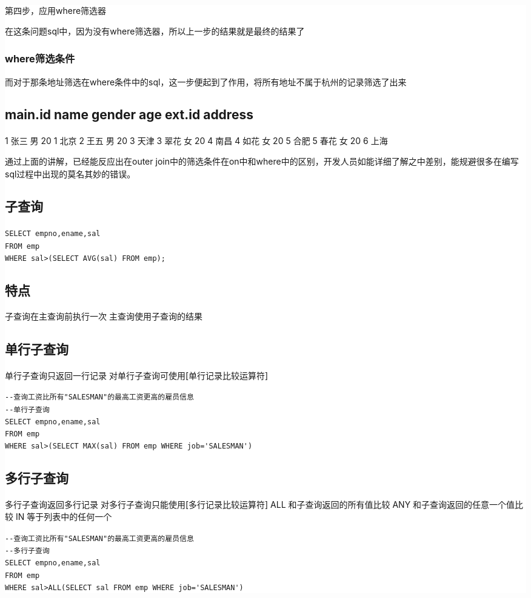 第四步，应用where筛选器

在这条问题sql中，因为没有where筛选器，所以上一步的结果就是最终的结果了

### where筛选条件

而对于那条地址筛选在where条件中的sql，这一步便起到了作用，将所有地址不属于杭州的记录筛选了出来

main.id name gender age   ext.id address
-------------------------------------------------
1       张三  男     20    1     北京
2       王五  男     20    3     天津
3       翠花  女     20    4     南昌
4       如花  女     20    5     合肥
5       春花  女     20    6     上海

通过上面的讲解，已经能反应出在outer join中的筛选条件在on中和where中的区别，开发人员如能详细了解之中差别，能规避很多在编写sql过程中出现的莫名其妙的错误。


## 子查询
```
SELECT empno,ename,sal 
FROM emp 
WHERE sal>(SELECT AVG(sal) FROM emp);

```

## 特点
子查询在主查询前执行一次
主查询使用子查询的结果

## 单行子查询
单行子查询只返回一行记录
对单行子查询可使用[单行记录比较运算符]
```
--查询工资比所有"SALESMAN"的最高工资更高的雇员信息
--单行子查询
SELECT empno,ename,sal
FROM emp
WHERE sal>(SELECT MAX(sal) FROM emp WHERE job='SALESMAN')
```

## 多行子查询
多行子查询返回多行记录
对多行子查询只能使用[多行记录比较运算符]
ALL 和子查询返回的所有值比较
ANY 和子查询返回的任意一个值比较
IN 等于列表中的任何一个

```
--查询工资比所有"SALESMAN"的最高工资更高的雇员信息
--多行子查询
SELECT empno,ename,sal
FROM emp
WHERE sal>ALL(SELECT sal FROM emp WHERE job='SALESMAN')
```
